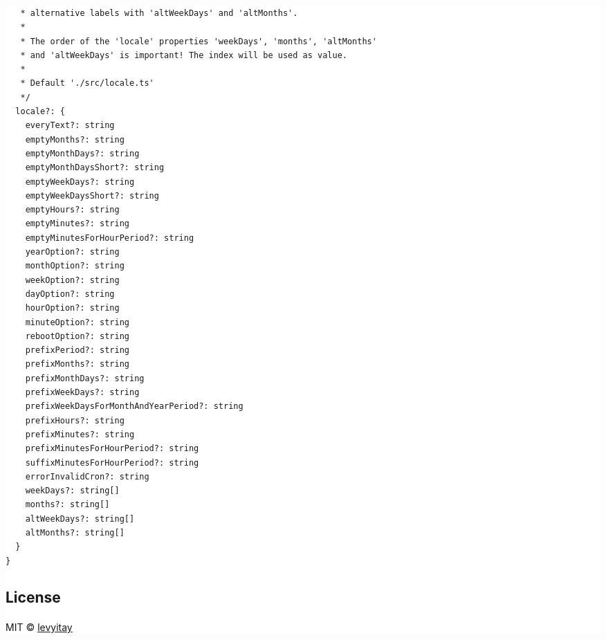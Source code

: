 ```
   * alternative labels with 'altWeekDays' and 'altMonths'.
   *
   * The order of the 'locale' properties 'weekDays', 'months', 'altMonths'
   * and 'altWeekDays' is important! The index will be used as value.
   *
   * Default './src/locale.ts'
   */
  locale?: {
    everyText?: string
    emptyMonths?: string
    emptyMonthDays?: string
    emptyMonthDaysShort?: string
    emptyWeekDays?: string
    emptyWeekDaysShort?: string
    emptyHours?: string
    emptyMinutes?: string
    emptyMinutesForHourPeriod?: string
    yearOption?: string
    monthOption?: string
    weekOption?: string
    dayOption?: string
    hourOption?: string
    minuteOption?: string
    rebootOption?: string
    prefixPeriod?: string
    prefixMonths?: string
    prefixMonthDays?: string
    prefixWeekDays?: string
    prefixWeekDaysForMonthAndYearPeriod?: string
    prefixHours?: string
    prefixMinutes?: string
    prefixMinutesForHourPeriod?: string
    suffixMinutesForHourPeriod?: string
    errorInvalidCron?: string
    weekDays?: string[]
    months?: string[]
    altWeekDays?: string[]
    altMonths?: string[]
  }
}
````

## License

MIT © [levyitay](https://github.com/levyitay)
  

